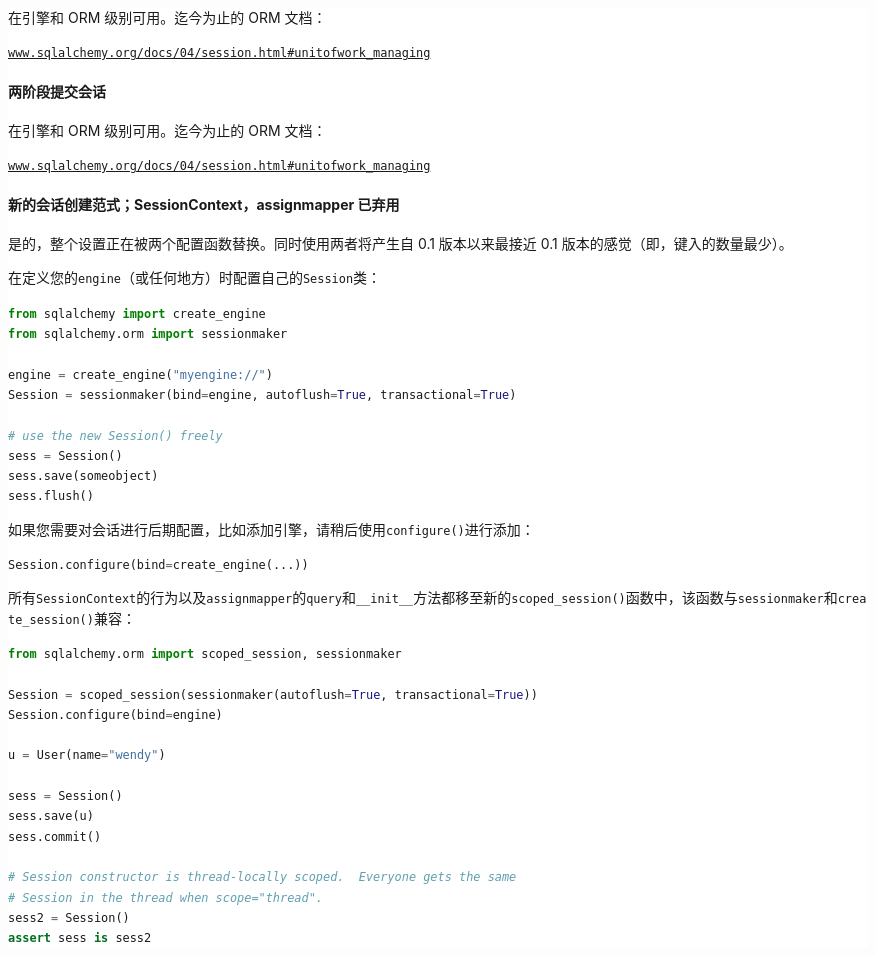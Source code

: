 在引擎和 ORM 级别可用。迄今为止的 ORM 文档：

[`www.sqlalchemy.org/docs/04/session.html#unitofwork_managing`](https://www.sqlalchemy.org/docs/04/session.html#unitofwork_managing)

#### 两阶段提交会话

在引擎和 ORM 级别可用。迄今为止的 ORM 文档：

[`www.sqlalchemy.org/docs/04/session.html#unitofwork_managing`](https://www.sqlalchemy.org/docs/04/session.html#unitofwork_managing)

#### 新的会话创建范式；SessionContext，assignmapper 已弃用

是的，整个设置正在被两个配置函数替换。同时使用两者将产生自 0.1 版本以来最接近 0.1 版本的感觉（即，键入的数量最少）。

在定义您的`engine`（或任何地方）时配置自己的`Session`类：

```py
from sqlalchemy import create_engine
from sqlalchemy.orm import sessionmaker

engine = create_engine("myengine://")
Session = sessionmaker(bind=engine, autoflush=True, transactional=True)

# use the new Session() freely
sess = Session()
sess.save(someobject)
sess.flush()
```

如果您需要对会话进行后期配置，比如添加引擎，请稍后使用`configure()`进行添加：

```py
Session.configure(bind=create_engine(...))
```

所有`SessionContext`的行为以及`assignmapper`的`query`和`__init__`方法都移至新的`scoped_session()`函数中，该函数与`sessionmaker`和`create_session()`兼容：

```py
from sqlalchemy.orm import scoped_session, sessionmaker

Session = scoped_session(sessionmaker(autoflush=True, transactional=True))
Session.configure(bind=engine)

u = User(name="wendy")

sess = Session()
sess.save(u)
sess.commit()

# Session constructor is thread-locally scoped.  Everyone gets the same
# Session in the thread when scope="thread".
sess2 = Session()
assert sess is sess2
```
